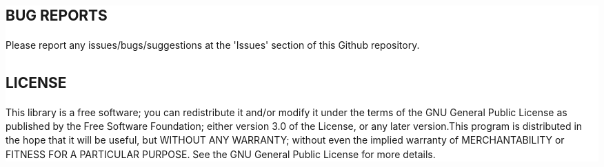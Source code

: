 
## BUG REPORTS

Please report any issues/bugs/suggestions at the 'Issues' section of this Github repository.


## LICENSE

This library is a free software; you can redistribute it and/or modify it under the terms of the 
GNU General Public License as published by the Free Software Foundation; either version 3.0 of 
the License, or any later version.This program is distributed in the hope that it will be useful, 
but WITHOUT ANY WARRANTY; without even the implied warranty of MERCHANTABILITY or FITNESS FOR A 
PARTICULAR PURPOSE. See the GNU General Public License for more details.


